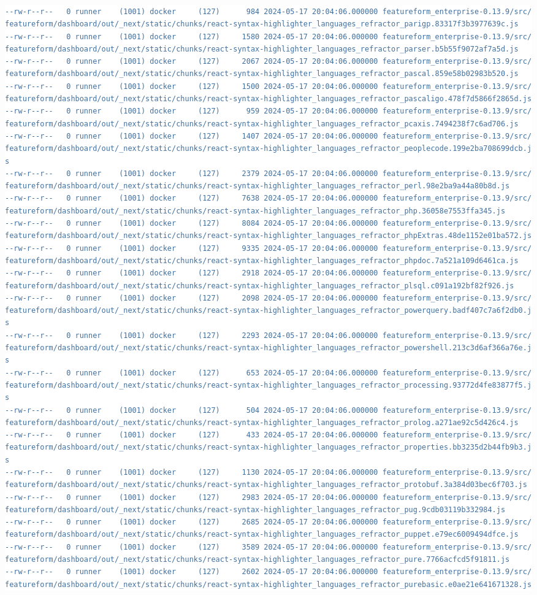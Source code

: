 ```diff
--rw-r--r--   0 runner    (1001) docker     (127)      984 2024-05-17 20:04:06.000000 featureform_enterprise-0.13.9/src/featureform/dashboard/out/_next/static/chunks/react-syntax-highlighter_languages_refractor_parigp.83317f3b3977639c.js
--rw-r--r--   0 runner    (1001) docker     (127)     1580 2024-05-17 20:04:06.000000 featureform_enterprise-0.13.9/src/featureform/dashboard/out/_next/static/chunks/react-syntax-highlighter_languages_refractor_parser.b5b55f9072af7a5d.js
--rw-r--r--   0 runner    (1001) docker     (127)     2067 2024-05-17 20:04:06.000000 featureform_enterprise-0.13.9/src/featureform/dashboard/out/_next/static/chunks/react-syntax-highlighter_languages_refractor_pascal.859e58b02983b520.js
--rw-r--r--   0 runner    (1001) docker     (127)     1500 2024-05-17 20:04:06.000000 featureform_enterprise-0.13.9/src/featureform/dashboard/out/_next/static/chunks/react-syntax-highlighter_languages_refractor_pascaligo.478f7d5866f2865d.js
--rw-r--r--   0 runner    (1001) docker     (127)      959 2024-05-17 20:04:06.000000 featureform_enterprise-0.13.9/src/featureform/dashboard/out/_next/static/chunks/react-syntax-highlighter_languages_refractor_pcaxis.7494238f7c6ad706.js
--rw-r--r--   0 runner    (1001) docker     (127)     1407 2024-05-17 20:04:06.000000 featureform_enterprise-0.13.9/src/featureform/dashboard/out/_next/static/chunks/react-syntax-highlighter_languages_refractor_peoplecode.199e2ba708699dcb.js
--rw-r--r--   0 runner    (1001) docker     (127)     2379 2024-05-17 20:04:06.000000 featureform_enterprise-0.13.9/src/featureform/dashboard/out/_next/static/chunks/react-syntax-highlighter_languages_refractor_perl.98e2ba9a44a80b8d.js
--rw-r--r--   0 runner    (1001) docker     (127)     7638 2024-05-17 20:04:06.000000 featureform_enterprise-0.13.9/src/featureform/dashboard/out/_next/static/chunks/react-syntax-highlighter_languages_refractor_php.36058e7553ffa345.js
--rw-r--r--   0 runner    (1001) docker     (127)     8084 2024-05-17 20:04:06.000000 featureform_enterprise-0.13.9/src/featureform/dashboard/out/_next/static/chunks/react-syntax-highlighter_languages_refractor_phpExtras.48de1152e01ba572.js
--rw-r--r--   0 runner    (1001) docker     (127)     9335 2024-05-17 20:04:06.000000 featureform_enterprise-0.13.9/src/featureform/dashboard/out/_next/static/chunks/react-syntax-highlighter_languages_refractor_phpdoc.7a521a109d6461ca.js
--rw-r--r--   0 runner    (1001) docker     (127)     2918 2024-05-17 20:04:06.000000 featureform_enterprise-0.13.9/src/featureform/dashboard/out/_next/static/chunks/react-syntax-highlighter_languages_refractor_plsql.c091a192bf82f926.js
--rw-r--r--   0 runner    (1001) docker     (127)     2098 2024-05-17 20:04:06.000000 featureform_enterprise-0.13.9/src/featureform/dashboard/out/_next/static/chunks/react-syntax-highlighter_languages_refractor_powerquery.badf407c7a6f2db0.js
--rw-r--r--   0 runner    (1001) docker     (127)     2293 2024-05-17 20:04:06.000000 featureform_enterprise-0.13.9/src/featureform/dashboard/out/_next/static/chunks/react-syntax-highlighter_languages_refractor_powershell.213c3d6af366a76e.js
--rw-r--r--   0 runner    (1001) docker     (127)      653 2024-05-17 20:04:06.000000 featureform_enterprise-0.13.9/src/featureform/dashboard/out/_next/static/chunks/react-syntax-highlighter_languages_refractor_processing.93772d4fe83877f5.js
--rw-r--r--   0 runner    (1001) docker     (127)      504 2024-05-17 20:04:06.000000 featureform_enterprise-0.13.9/src/featureform/dashboard/out/_next/static/chunks/react-syntax-highlighter_languages_refractor_prolog.a271ae92c5d426c4.js
--rw-r--r--   0 runner    (1001) docker     (127)      433 2024-05-17 20:04:06.000000 featureform_enterprise-0.13.9/src/featureform/dashboard/out/_next/static/chunks/react-syntax-highlighter_languages_refractor_properties.bb3235d2b44fb9b3.js
--rw-r--r--   0 runner    (1001) docker     (127)     1130 2024-05-17 20:04:06.000000 featureform_enterprise-0.13.9/src/featureform/dashboard/out/_next/static/chunks/react-syntax-highlighter_languages_refractor_protobuf.3a384d03bec6f703.js
--rw-r--r--   0 runner    (1001) docker     (127)     2983 2024-05-17 20:04:06.000000 featureform_enterprise-0.13.9/src/featureform/dashboard/out/_next/static/chunks/react-syntax-highlighter_languages_refractor_pug.9cdb03119b332984.js
--rw-r--r--   0 runner    (1001) docker     (127)     2685 2024-05-17 20:04:06.000000 featureform_enterprise-0.13.9/src/featureform/dashboard/out/_next/static/chunks/react-syntax-highlighter_languages_refractor_puppet.e79ec6009494dfce.js
--rw-r--r--   0 runner    (1001) docker     (127)     3589 2024-05-17 20:04:06.000000 featureform_enterprise-0.13.9/src/featureform/dashboard/out/_next/static/chunks/react-syntax-highlighter_languages_refractor_pure.7766acfcd5f91811.js
--rw-r--r--   0 runner    (1001) docker     (127)     2602 2024-05-17 20:04:06.000000 featureform_enterprise-0.13.9/src/featureform/dashboard/out/_next/static/chunks/react-syntax-highlighter_languages_refractor_purebasic.e0ae21e641671328.js
```